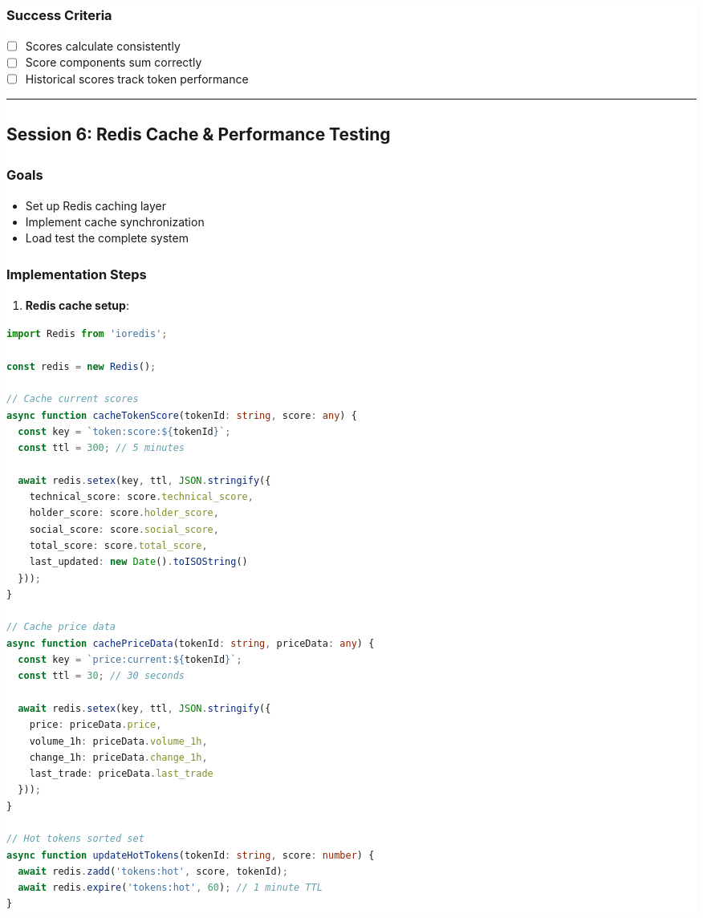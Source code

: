 ### Success Criteria
- [ ] Scores calculate consistently
- [ ] Score components sum correctly
- [ ] Historical scores track token performance

---

## Session 6: Redis Cache & Performance Testing

### Goals
- Set up Redis caching layer
- Implement cache synchronization
- Load test the complete system

### Implementation Steps

1. **Redis cache setup**:
```typescript
import Redis from 'ioredis';

const redis = new Redis();

// Cache current scores
async function cacheTokenScore(tokenId: string, score: any) {
  const key = `token:score:${tokenId}`;
  const ttl = 300; // 5 minutes
  
  await redis.setex(key, ttl, JSON.stringify({
    technical_score: score.technical_score,
    holder_score: score.holder_score,
    social_score: score.social_score,
    total_score: score.total_score,
    last_updated: new Date().toISOString()
  }));
}

// Cache price data
async function cachePriceData(tokenId: string, priceData: any) {
  const key = `price:current:${tokenId}`;
  const ttl = 30; // 30 seconds
  
  await redis.setex(key, ttl, JSON.stringify({
    price: priceData.price,
    volume_1h: priceData.volume_1h,
    change_1h: priceData.change_1h,
    last_trade: priceData.last_trade
  }));
}

// Hot tokens sorted set
async function updateHotTokens(tokenId: string, score: number) {
  await redis.zadd('tokens:hot', score, tokenId);
  await redis.expire('tokens:hot', 60); // 1 minute TTL
}
```
